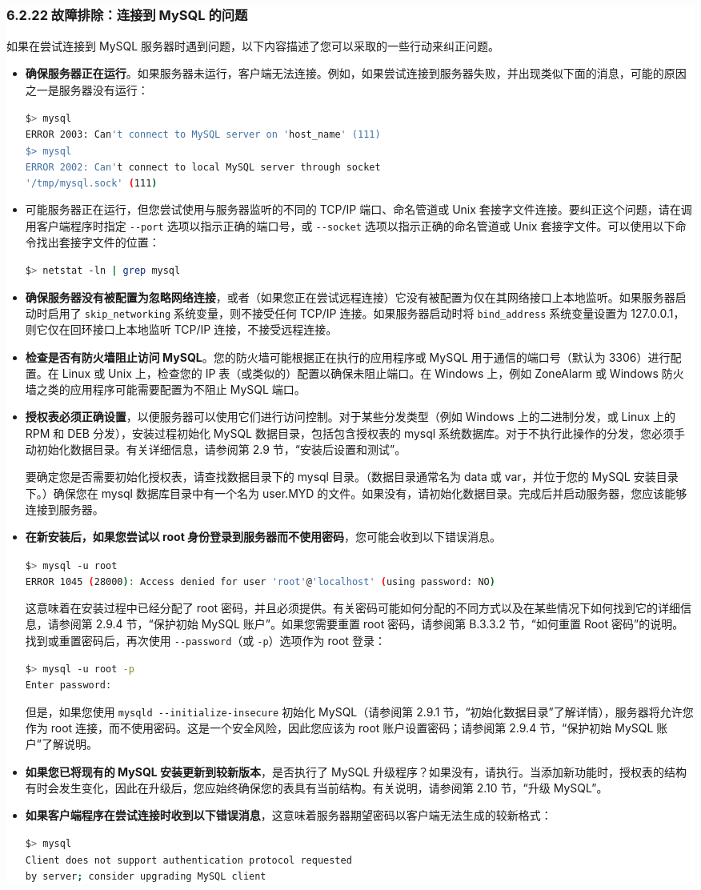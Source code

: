 ### 6.2.22 故障排除：连接到 MySQL 的问题

如果在尝试连接到 MySQL 服务器时遇到问题，以下内容描述了您可以采取的一些行动来纠正问题。

- **确保服务器正在运行**。如果服务器未运行，客户端无法连接。例如，如果尝试连接到服务器失败，并出现类似下面的消息，可能的原因之一是服务器没有运行：

   ```bash
   $> mysql
   ERROR 2003: Can't connect to MySQL server on 'host_name' (111)
   $> mysql
   ERROR 2002: Can't connect to local MySQL server through socket
   '/tmp/mysql.sock' (111)
   ```

- 可能服务器正在运行，但您尝试使用与服务器监听的不同的 TCP/IP 端口、命名管道或 Unix 套接字文件连接。要纠正这个问题，请在调用客户端程序时指定 `--port` 选项以指示正确的端口号，或 `--socket` 选项以指示正确的命名管道或 Unix 套接字文件。可以使用以下命令找出套接字文件的位置：

   ```bash
   $> netstat -ln | grep mysql
   ```

- **确保服务器没有被配置为忽略网络连接**，或者（如果您正在尝试远程连接）它没有被配置为仅在其网络接口上本地监听。如果服务器启动时启用了 `skip_networking` 系统变量，则不接受任何 TCP/IP 连接。如果服务器启动时将 `bind_address` 系统变量设置为 127.0.0.1，则它仅在回环接口上本地监听 TCP/IP 连接，不接受远程连接。

- **检查是否有防火墙阻止访问 MySQL**。您的防火墙可能根据正在执行的应用程序或 MySQL 用于通信的端口号（默认为 3306）进行配置。在 Linux 或 Unix 上，检查您的 IP 表（或类似的）配置以确保未阻止端口。在 Windows 上，例如 ZoneAlarm 或 Windows 防火墙之类的应用程序可能需要配置为不阻止 MySQL 端口。

- **授权表必须正确设置**，以便服务器可以使用它们进行访问控制。对于某些分发类型（例如 Windows 上的二进制分发，或 Linux 上的 RPM 和 DEB 分发），安装过程初始化 MySQL 数据目录，包括包含授权表的 mysql 系统数据库。对于不执行此操作的分发，您必须手动初始化数据目录。有关详细信息，请参阅第 2.9 节，“安装后设置和测试”。

   要确定您是否需要初始化授权表，请查找数据目录下的 mysql 目录。（数据目录通常名为 data 或 var，并位于您的 MySQL 安装目录下。）确保您在 mysql 数据库目录中有一个名为 user.MYD 的文件。如果没有，请初始化数据目录。完成后并启动服务器，您应该能够连接到服务器。

- **在新安装后，如果您尝试以 root 身份登录到服务器而不使用密码**，您可能会收到以下错误消息。

  ```bash
  $> mysql -u root 
  ERROR 1045 (28000): Access denied for user 'root'@'localhost' (using password: NO)
  ```

  这意味着在安装过程中已经分配了 root 密码，并且必须提供。有关密码可能如何分配的不同方式以及在某些情况下如何找到它的详细信息，请参阅第 2.9.4 节，“保护初始 MySQL 账户”。如果您需要重置 root 密码，请参阅第 B.3.3.2 节，“如何重置 Root 密码”的说明。找到或重置密码后，再次使用 `--password`（或 `-p`）选项作为 root 登录：

  ```bash
  $> mysql -u root -p
  Enter password:
  ```

  但是，如果您使用 `mysqld --initialize-insecure` 初始化 MySQL（请参阅第 2.9.1 节，“初始化数据目录”了解详情），服务器将允许您作为 root 连接，而不使用密码。这是一个安全风险，因此您应该为 root 账户设置密码；请参阅第 2.9.4 节，“保护初始 MySQL 账户”了解说明。

- **如果您已将现有的 MySQL 安装更新到较新版本**，是否执行了 MySQL 升级程序？如果没有，请执行。当添加新功能时，授权表的结构有时会发生变化，因此在升级后，您应始终确保您的表具有当前结构。有关说明，请参阅第 2.10 节，“升级 MySQL”。

- **如果客户端程序在尝试连接时收到以下错误消息**，这意味着服务器期望密码以客户端无法生成的较新格式：

   ```bash
   $> mysql
   Client does not support authentication protocol requested
   by server; consider upgrading MySQL client
   ```

